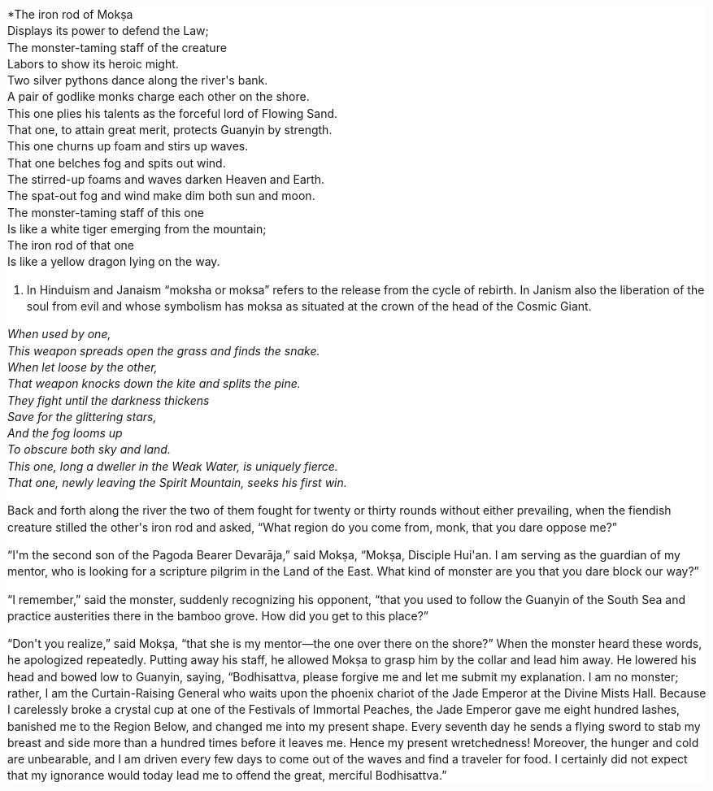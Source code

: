 *The iron rod of Mokṣa<br>
Displays its power to defend the Law;<br>
The monster-taming staff of the creature<br>
Labors to show its heroic might.<br>
Two silver pythons dance along the river's bank.<br>
A pair of godlike monks charge each other on the shore.<br>
This one plies his talents as the forceful lord of Flowing Sand.<br>
That one, to attain great merit, protects Guanyin by strength.<br>
This one churns up foam and stirs up waves.<br>
That one belches fog and spits out wind.<br>
The stirred-up foams and waves darken Heaven and Earth.<br>
The spat-out fog and wind make dim both sun and moon.<br>
The monster-taming staff of this one<br>
Is like a white tiger emerging from the mountain;<br>
The iron rod of that one<br>
Is like a yellow dragon lying on the way.<br>

1. In Hinduism and Janaism “moksha or moksa” refers to the release from the cycle of rebirth. In Janism also the
liberation of the soul from evil and whose symbolism has moksa as situated at the crown of the head of the Cosmic
Giant.

*When used by one,<br>
This weapon spreads open the grass and finds the snake.<br>
When let loose by the other,<br>
That weapon knocks down the kite and splits the pine.<br>
They fight until the darkness thickens<br>
Save for the glittering stars,<br>
And the fog looms up<br>
To obscure both sky and land.<br>
This one, long a dweller in the Weak Water, is uniquely fierce.<br>
That one, newly leaving the Spirit Mountain, seeks his first win.*

Back and forth along the river the two of them fought for twenty or thirty rounds
without either prevailing, when the fiendish creature stilled the other's iron rod and
asked, “What region do you come from, monk, that you dare oppose me?”

“I'm the second son of the Pagoda Bearer Devarāja,” said Mokṣa, “Mokṣa,
Disciple Hui'an. I am serving as the guardian of my mentor, who is looking for a
scripture pilgrim in the Land of the East. What kind of monster are you that you dare
block our way?”

“I remember,” said the monster, suddenly recognizing his opponent, “that you
used to follow the Guanyin of the South Sea and practice austerities there in the bamboo
grove. How did you get to this place?”

“Don't you realize,” said Mokṣa, “that she is my mentor—the one over there on
the shore?” When the monster heard these words, he apologized repeatedly. Putting
away his staff, he allowed Mokṣa to grasp him by the collar and lead him away. He
lowered his head and bowed low to Guanyin, saying, “Bodhisattva, please forgive me
and let me submit my explanation. I am no monster; rather, I am the Curtain-Raising
General who waits upon the phoenix chariot of the Jade Emperor at the Divine Mists
Hall. Because I carelessly broke a crystal cup at one of the Festivals of Immortal
Peaches, the Jade Emperor gave me eight hundred lashes, banished me to the Region
Below, and changed me into my present shape. Every seventh day he sends a flying
sword to stab my breast and side more than a hundred times before it leaves me. Hence
my present wretchedness! Moreover, the hunger and cold are unbearable, and I am
driven every few days to come out of the waves and find a traveler for food. I certainly
did not expect that my ignorance would today lead me to offend the great, merciful
Bodhisattva.”
